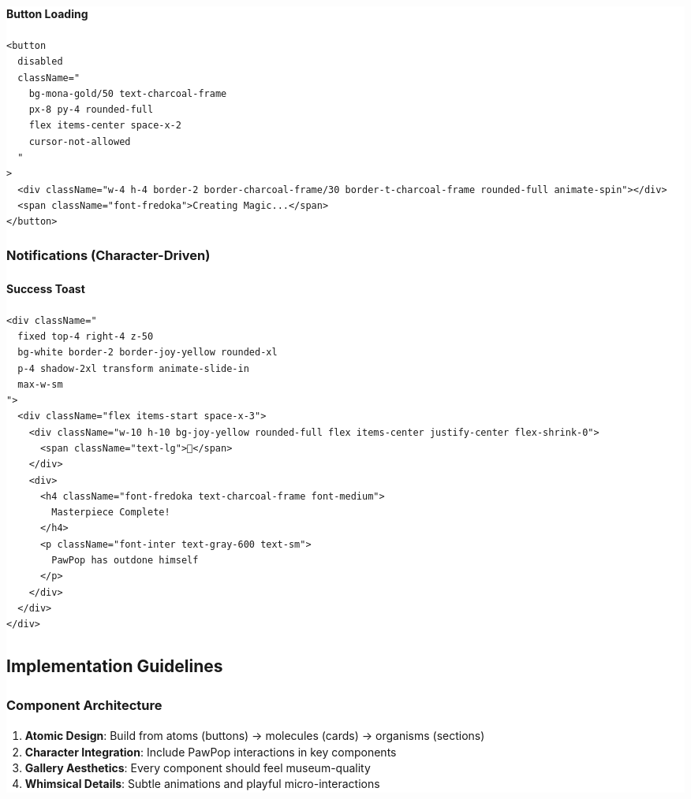 #### Button Loading
```tsx
<button 
  disabled
  className="
    bg-mona-gold/50 text-charcoal-frame
    px-8 py-4 rounded-full
    flex items-center space-x-2
    cursor-not-allowed
  "
>
  <div className="w-4 h-4 border-2 border-charcoal-frame/30 border-t-charcoal-frame rounded-full animate-spin"></div>
  <span className="font-fredoka">Creating Magic...</span>
</button>
```

### Notifications (Character-Driven)

#### Success Toast
```tsx
<div className="
  fixed top-4 right-4 z-50
  bg-white border-2 border-joy-yellow rounded-xl
  p-4 shadow-2xl transform animate-slide-in
  max-w-sm
">
  <div className="flex items-start space-x-3">
    <div className="w-10 h-10 bg-joy-yellow rounded-full flex items-center justify-center flex-shrink-0">
      <span className="text-lg">🎉</span>
    </div>
    <div>
      <h4 className="font-fredoka text-charcoal-frame font-medium">
        Masterpiece Complete!
      </h4>
      <p className="font-inter text-gray-600 text-sm">
        PawPop has outdone himself
      </p>
    </div>
  </div>
</div>
```

## Implementation Guidelines

### Component Architecture
1. **Atomic Design**: Build from atoms (buttons) → molecules (cards) → organisms (sections)
2. **Character Integration**: Include PawPop interactions in key components
3. **Gallery Aesthetics**: Every component should feel museum-quality
4. **Whimsical Details**: Subtle animations and playful micro-interactions
